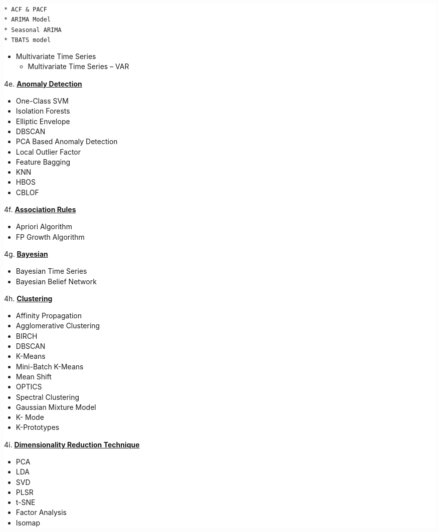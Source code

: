     * ACF & PACF
    * ARIMA Model
    * Seasonal ARIMA
    * TBATS model 
  * Multivariate Time Series
    * Multivariate Time Series – VAR
    
4e. [**Anomaly Detection**](https://github.com/Affineindia/ML-Best-Practices-Standardized-Codes/tree/master/R/4e.%20Anomaly%20Detection)   
  * One-Class SVM
  * Isolation Forests
  * Elliptic Envelope
  * DBSCAN
  * PCA Based Anomaly Detection
  * Local Outlier Factor
  * Feature Bagging
  * KNN
  * HBOS
  * CBLOF
	
4f. [**Association Rules**](https://github.com/Affineindia/ML-Best-Practices-Standardized-Codes/tree/master/R/4f.%20Association%20Rules)   
  * Apriori Algorithm
  * FP Growth Algorithm
	
4g. [**Bayesian**](https://github.com/Affineindia/ML-Best-Practices-Standardized-Codes/tree/master/R/4g.%20Bayesian)   
  * Bayesian Time Series 
  * Bayesian Belief Network
	
4h. [**Clustering**](https://github.com/Affineindia/ML-Best-Practices-Standardized-Codes/tree/master/R/4h.%20Clustering)  
  * Affinity Propagation
  * Agglomerative Clustering
  * BIRCH
  * DBSCAN
  * K-Means
  * Mini-Batch K-Means
  * Mean Shift
  * OPTICS
  * Spectral Clustering
  * Gaussian Mixture Model
  * K- Mode
  * K-Prototypes
	
4i. [**Dimensionality Reduction Technique**](https://github.com/Affineindia/ML-Best-Practices-Standardized-Codes/tree/master/R/4i.%20Dimensionality%20Reduction%20Technique)   
  * PCA
  * LDA
  * SVD
  * PLSR
  * t-SNE
  * Factor Analysis
  * Isomap
